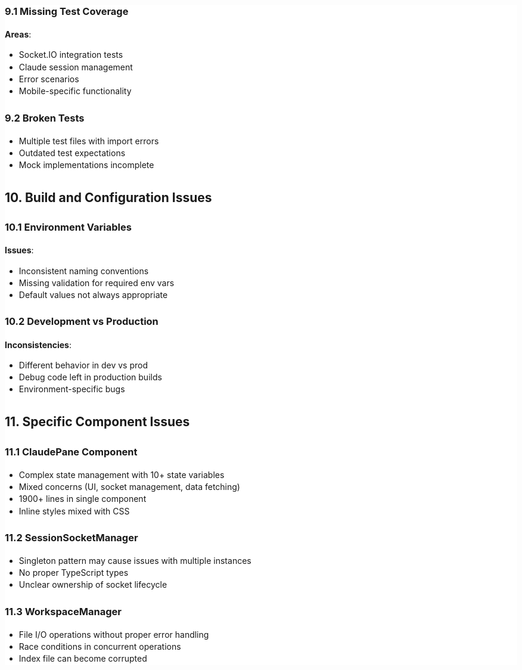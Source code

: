 ### 9.1 Missing Test Coverage

**Areas**:

- Socket.IO integration tests
- Claude session management
- Error scenarios
- Mobile-specific functionality

### 9.2 Broken Tests

- Multiple test files with import errors
- Outdated test expectations
- Mock implementations incomplete

## 10. Build and Configuration Issues

### 10.1 Environment Variables

**Issues**:

- Inconsistent naming conventions
- Missing validation for required env vars
- Default values not always appropriate

### 10.2 Development vs Production

**Inconsistencies**:

- Different behavior in dev vs prod
- Debug code left in production builds
- Environment-specific bugs

## 11. Specific Component Issues

### 11.1 ClaudePane Component

- Complex state management with 10+ state variables
- Mixed concerns (UI, socket management, data fetching)
- 1900+ lines in single component
- Inline styles mixed with CSS

### 11.2 SessionSocketManager

- Singleton pattern may cause issues with multiple instances
- No proper TypeScript types
- Unclear ownership of socket lifecycle

### 11.3 WorkspaceManager

- File I/O operations without proper error handling
- Race conditions in concurrent operations
- Index file can become corrupted
